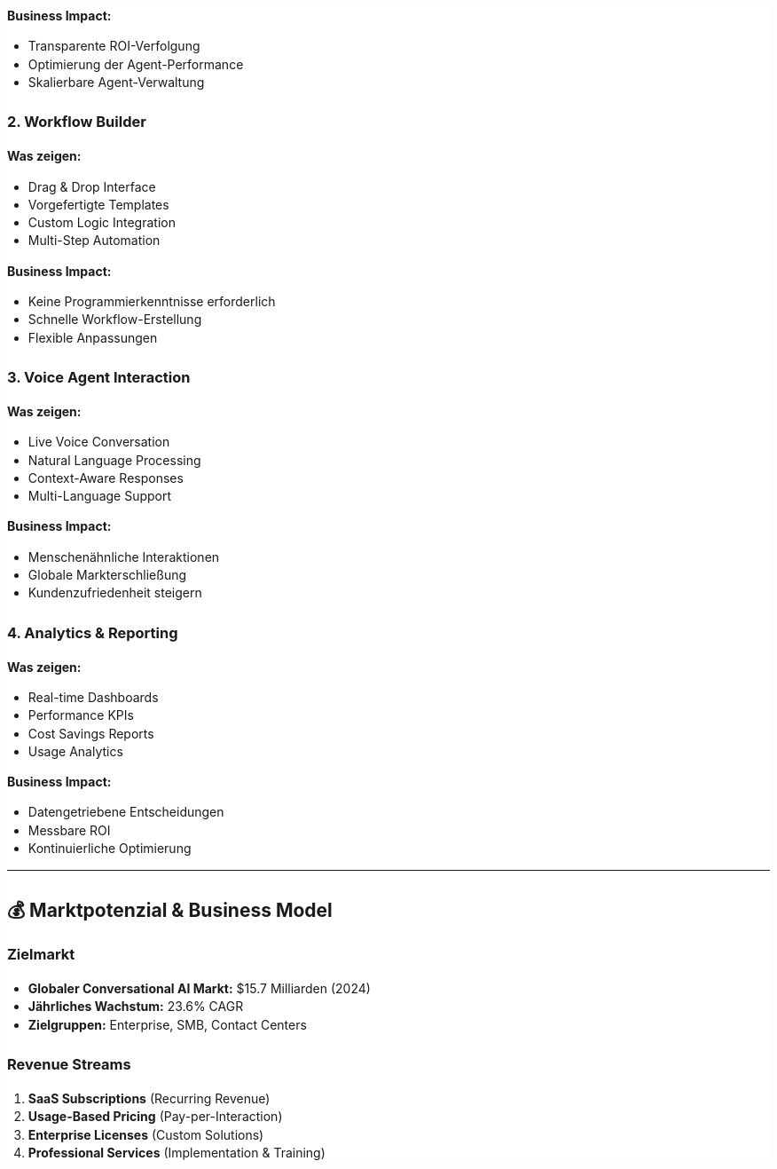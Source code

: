**Business Impact:**
- Transparente ROI-Verfolgung
- Optimierung der Agent-Performance
- Skalierbare Agent-Verwaltung

### 2. Workflow Builder
**Was zeigen:**
- Drag & Drop Interface
- Vorgefertigte Templates
- Custom Logic Integration
- Multi-Step Automation

**Business Impact:**
- Keine Programmierkenntnisse erforderlich
- Schnelle Workflow-Erstellung
- Flexible Anpassungen

### 3. Voice Agent Interaction
**Was zeigen:**
- Live Voice Conversation
- Natural Language Processing
- Context-Aware Responses
- Multi-Language Support

**Business Impact:**
- Menschenähnliche Interaktionen
- Globale Markterschließung
- Kundenzufriedenheit steigern

### 4. Analytics & Reporting
**Was zeigen:**
- Real-time Dashboards
- Performance KPIs
- Cost Savings Reports
- Usage Analytics

**Business Impact:**
- Datengetriebene Entscheidungen
- Messbare ROI
- Kontinuierliche Optimierung

---

## 💰 Marktpotenzial & Business Model

### Zielmarkt
- **Globaler Conversational AI Markt:** $15.7 Milliarden (2024)
- **Jährliches Wachstum:** 23.6% CAGR
- **Zielgruppen:** Enterprise, SMB, Contact Centers

### Revenue Streams
1. **SaaS Subscriptions** (Recurring Revenue)
2. **Usage-Based Pricing** (Pay-per-Interaction)
3. **Enterprise Licenses** (Custom Solutions)
4. **Professional Services** (Implementation & Training)
